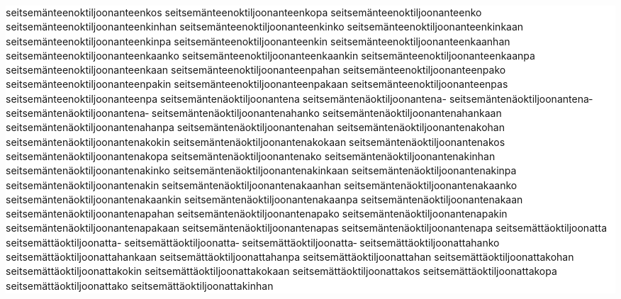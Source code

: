 seitsemänteenoktiljoonanteenkos
seitsemänteenoktiljoonanteenkopa
seitsemänteenoktiljoonanteenko
seitsemänteenoktiljoonanteenkinhan
seitsemänteenoktiljoonanteenkinko
seitsemänteenoktiljoonanteenkinkaan
seitsemänteenoktiljoonanteenkinpa
seitsemänteenoktiljoonanteenkin
seitsemänteenoktiljoonanteenkaanhan
seitsemänteenoktiljoonanteenkaanko
seitsemänteenoktiljoonanteenkaankin
seitsemänteenoktiljoonanteenkaanpa
seitsemänteenoktiljoonanteenkaan
seitsemänteenoktiljoonanteenpahan
seitsemänteenoktiljoonanteenpako
seitsemänteenoktiljoonanteenpakin
seitsemänteenoktiljoonanteenpakaan
seitsemänteenoktiljoonanteenpas
seitsemänteenoktiljoonanteenpa
seitsemäntenäoktiljoonantena
seitsemäntenäoktiljoonantena-
seitsemäntenäoktiljoonantena‐
seitsemäntenäoktiljoonantena‑
seitsemäntenäoktiljoonantenahanko
seitsemäntenäoktiljoonantenahankaan
seitsemäntenäoktiljoonantenahanpa
seitsemäntenäoktiljoonantenahan
seitsemäntenäoktiljoonantenakohan
seitsemäntenäoktiljoonantenakokin
seitsemäntenäoktiljoonantenakokaan
seitsemäntenäoktiljoonantenakos
seitsemäntenäoktiljoonantenakopa
seitsemäntenäoktiljoonantenako
seitsemäntenäoktiljoonantenakinhan
seitsemäntenäoktiljoonantenakinko
seitsemäntenäoktiljoonantenakinkaan
seitsemäntenäoktiljoonantenakinpa
seitsemäntenäoktiljoonantenakin
seitsemäntenäoktiljoonantenakaanhan
seitsemäntenäoktiljoonantenakaanko
seitsemäntenäoktiljoonantenakaankin
seitsemäntenäoktiljoonantenakaanpa
seitsemäntenäoktiljoonantenakaan
seitsemäntenäoktiljoonantenapahan
seitsemäntenäoktiljoonantenapako
seitsemäntenäoktiljoonantenapakin
seitsemäntenäoktiljoonantenapakaan
seitsemäntenäoktiljoonantenapas
seitsemäntenäoktiljoonantenapa
seitsemättäoktiljoonatta
seitsemättäoktiljoonatta-
seitsemättäoktiljoonatta‐
seitsemättäoktiljoonatta‑
seitsemättäoktiljoonattahanko
seitsemättäoktiljoonattahankaan
seitsemättäoktiljoonattahanpa
seitsemättäoktiljoonattahan
seitsemättäoktiljoonattakohan
seitsemättäoktiljoonattakokin
seitsemättäoktiljoonattakokaan
seitsemättäoktiljoonattakos
seitsemättäoktiljoonattakopa
seitsemättäoktiljoonattako
seitsemättäoktiljoonattakinhan